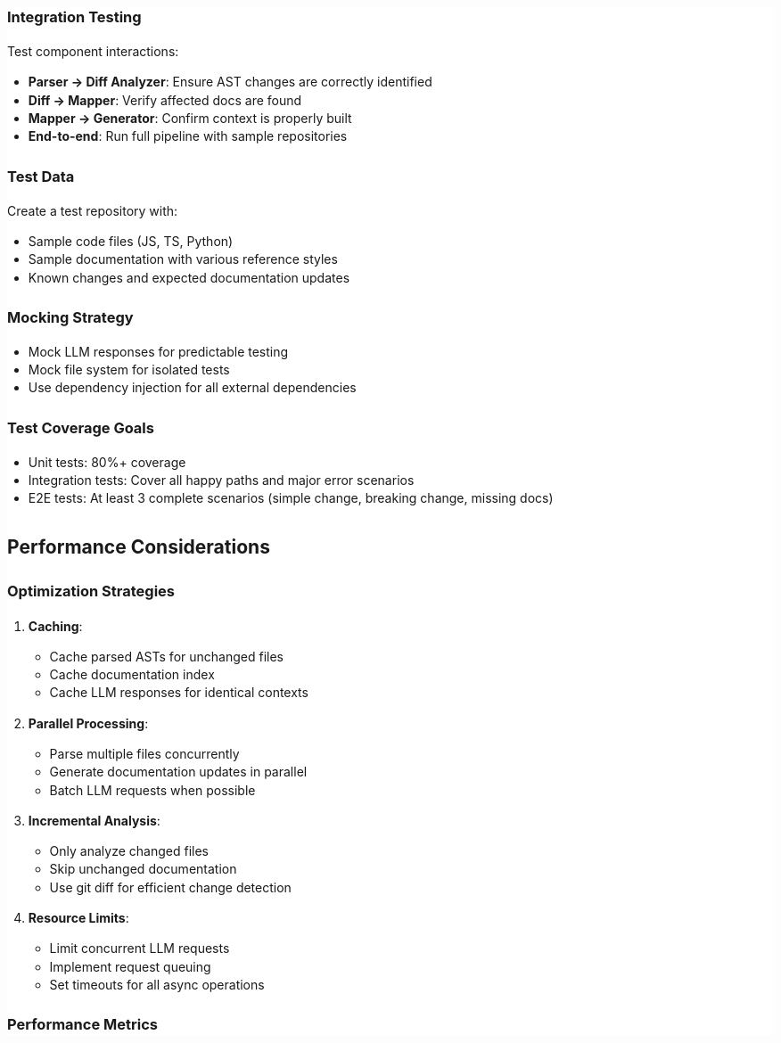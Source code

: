 ### Integration Testing

Test component interactions:

- **Parser → Diff Analyzer**: Ensure AST changes are correctly identified
- **Diff → Mapper**: Verify affected docs are found
- **Mapper → Generator**: Confirm context is properly built
- **End-to-end**: Run full pipeline with sample repositories

### Test Data

Create a test repository with:
- Sample code files (JS, TS, Python)
- Sample documentation with various reference styles
- Known changes and expected documentation updates

### Mocking Strategy

- Mock LLM responses for predictable testing
- Mock file system for isolated tests
- Use dependency injection for all external dependencies

### Test Coverage Goals

- Unit tests: 80%+ coverage
- Integration tests: Cover all happy paths and major error scenarios
- E2E tests: At least 3 complete scenarios (simple change, breaking change, missing docs)

## Performance Considerations

### Optimization Strategies

1. **Caching**:
   - Cache parsed ASTs for unchanged files
   - Cache documentation index
   - Cache LLM responses for identical contexts

2. **Parallel Processing**:
   - Parse multiple files concurrently
   - Generate documentation updates in parallel
   - Batch LLM requests when possible

3. **Incremental Analysis**:
   - Only analyze changed files
   - Skip unchanged documentation
   - Use git diff for efficient change detection

4. **Resource Limits**:
   - Limit concurrent LLM requests
   - Implement request queuing
   - Set timeouts for all async operations

### Performance Metrics
